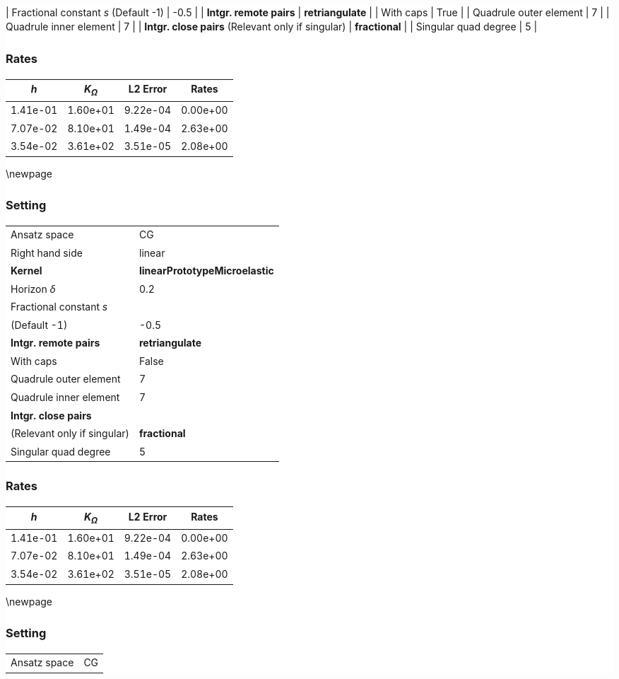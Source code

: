 | Fractional constant $s$
(Default -1) | -0.5 |
| **Intgr. remote pairs** | **retriangulate** |
| With caps | True |
| Quadrule outer element | 7 |
| Quadrule inner element | 7 |
| **Intgr. close pairs**
(Relevant only if singular) | **fractional** |
| Singular quad degree | 5 |
### Rates
| $h$| $K_\Omega$| L2 Error| Rates| 
|---|---|---|---|
| 1.41e-01 | 1.60e+01 | 9.22e-04 | 0.00e+00 |
| 7.07e-02 | 8.10e+01 | 1.49e-04 | 2.63e+00 |
| 3.54e-02 | 3.61e+02 | 3.51e-05 | 2.08e+00 |
\newpage 
### Setting
| | |
| --- | --- |
| Ansatz space | CG |
| Right hand side | linear |
| **Kernel** | **linearPrototypeMicroelastic** |
| Horizon $\delta$ | 0.2 |
| Fractional constant $s$
(Default -1) | -0.5 |
| **Intgr. remote pairs** | **retriangulate** |
| With caps | False |
| Quadrule outer element | 7 |
| Quadrule inner element | 7 |
| **Intgr. close pairs**
(Relevant only if singular) | **fractional** |
| Singular quad degree | 5 |
### Rates
| $h$| $K_\Omega$| L2 Error| Rates| 
|---|---|---|---|
| 1.41e-01 | 1.60e+01 | 9.22e-04 | 0.00e+00 |
| 7.07e-02 | 8.10e+01 | 1.49e-04 | 2.63e+00 |
| 3.54e-02 | 3.61e+02 | 3.51e-05 | 2.08e+00 |
\newpage 
### Setting
| | |
| --- | --- |
| Ansatz space | CG |